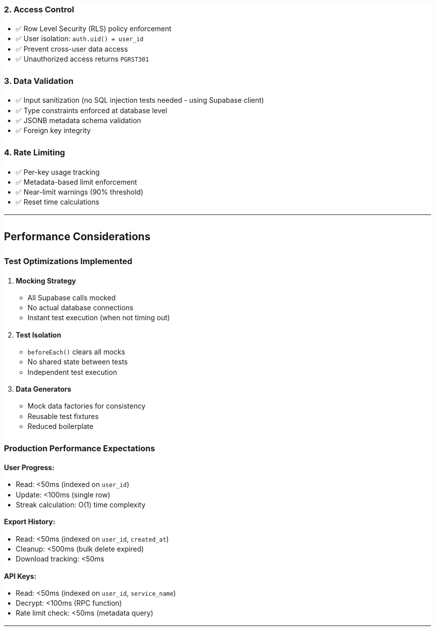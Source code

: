 ### 2. Access Control
- ✅ Row Level Security (RLS) policy enforcement
- ✅ User isolation: `auth.uid() = user_id`
- ✅ Prevent cross-user data access
- ✅ Unauthorized access returns `PGRST301`

### 3. Data Validation
- ✅ Input sanitization (no SQL injection tests needed - using Supabase client)
- ✅ Type constraints enforced at database level
- ✅ JSONB metadata schema validation
- ✅ Foreign key integrity

### 4. Rate Limiting
- ✅ Per-key usage tracking
- ✅ Metadata-based limit enforcement
- ✅ Near-limit warnings (90% threshold)
- ✅ Reset time calculations

---

## Performance Considerations

### Test Optimizations Implemented

1. **Mocking Strategy**
   - All Supabase calls mocked
   - No actual database connections
   - Instant test execution (when not timing out)

2. **Test Isolation**
   - `beforeEach()` clears all mocks
   - No shared state between tests
   - Independent test execution

3. **Data Generators**
   - Mock data factories for consistency
   - Reusable test fixtures
   - Reduced boilerplate

### Production Performance Expectations

**User Progress:**
- Read: <50ms (indexed on `user_id`)
- Update: <100ms (single row)
- Streak calculation: O(1) time complexity

**Export History:**
- Read: <50ms (indexed on `user_id`, `created_at`)
- Cleanup: <500ms (bulk delete expired)
- Download tracking: <50ms

**API Keys:**
- Read: <50ms (indexed on `user_id`, `service_name`)
- Decrypt: <100ms (RPC function)
- Rate limit check: <50ms (metadata query)

---